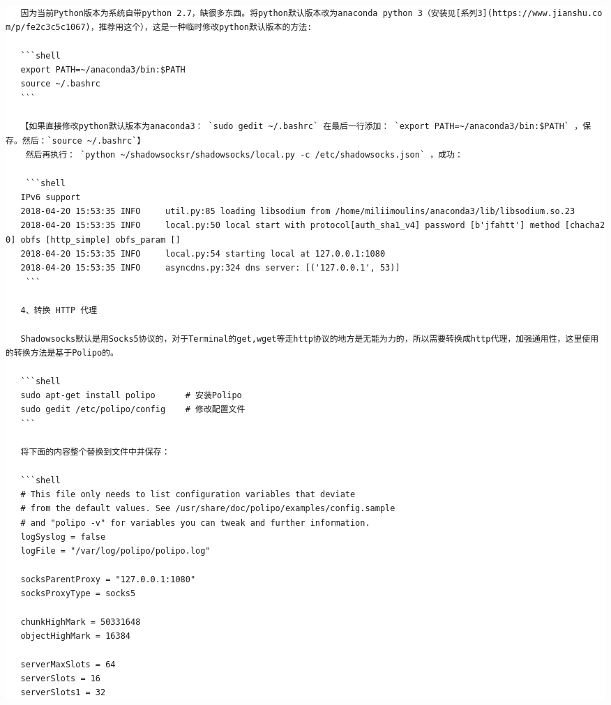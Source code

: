        因为当前Python版本为系统自带python 2.7，缺很多东西。将python默认版本改为anaconda python 3（安装见[系列3](https://www.jianshu.com/p/fe2c3c5c1067)，推荐用这个），这是一种临时修改python默认版本的方法:

       ```shell
       export PATH=~/anaconda3/bin:$PATH
       source ~/.bashrc
       ```

       【如果直接修改python默认版本为anaconda3： `sudo gedit ~/.bashrc` 在最后一行添加： `export PATH=~/anaconda3/bin:$PATH` ，保存。然后：`source ~/.bashrc`】
        然后再执行： `python ~/shadowsocksr/shadowsocks/local.py -c /etc/shadowsocks.json` ，成功：

        ```shell
       IPv6 support
       2018-04-20 15:53:35 INFO     util.py:85 loading libsodium from /home/miliimoulins/anaconda3/lib/libsodium.so.23
       2018-04-20 15:53:35 INFO     local.py:50 local start with protocol[auth_sha1_v4] password [b'jfahtt'] method [chacha20] obfs [http_simple] obfs_param []
       2018-04-20 15:53:35 INFO     local.py:54 starting local at 127.0.0.1:1080
       2018-04-20 15:53:35 INFO     asyncdns.py:324 dns server: [('127.0.0.1', 53)]
        ```

       4、转换 HTTP 代理

       Shadowsocks默认是用Socks5协议的，对于Terminal的get,wget等走http协议的地方是无能为力的，所以需要转换成http代理，加强通用性，这里使用的转换方法是基于Polipo的。

       ```shell
       sudo apt-get install polipo      # 安装Polipo
       sudo gedit /etc/polipo/config    # 修改配置文件
       ```

       将下面的内容整个替换到文件中并保存：

       ```shell
       # This file only needs to list configuration variables that deviate
       # from the default values. See /usr/share/doc/polipo/examples/config.sample
       # and "polipo -v" for variables you can tweak and further information.
       logSyslog = false
       logFile = "/var/log/polipo/polipo.log"
       
       socksParentProxy = "127.0.0.1:1080"
       socksProxyType = socks5
       
       chunkHighMark = 50331648
       objectHighMark = 16384
       
       serverMaxSlots = 64
       serverSlots = 16
       serverSlots1 = 32
       